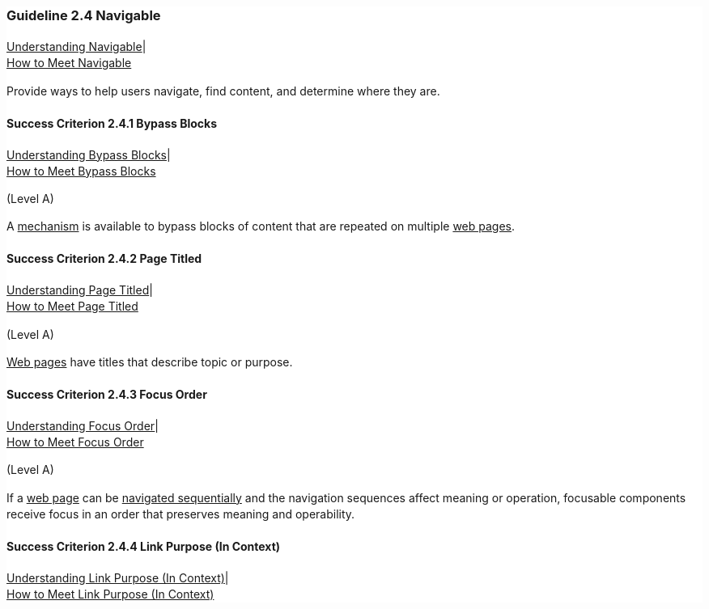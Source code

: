 ### Guideline 2.4 Navigable

[](https://www.w3.org/TR/WCAG22/#navigable)

[Understanding Navigable](https://www.w3.org/WAI/WCAG22/Understanding/navigable.html)|  
[How to Meet Navigable](https://www.w3.org/WAI/WCAG22/quickref/#navigable)

Provide ways to help users navigate, find content, and determine where they are.

#### Success Criterion 2.4.1 Bypass Blocks

[](https://www.w3.org/TR/WCAG22/#bypass-blocks)

[Understanding Bypass Blocks](https://www.w3.org/WAI/WCAG22/Understanding/bypass-blocks.html)|  
[How to Meet Bypass Blocks](https://www.w3.org/WAI/WCAG22/quickref/#bypass-blocks)

(Level A)

A [mechanism](https://www.w3.org/TR/WCAG22/#dfn-mechanism "process or technique for achieving a result") is available to bypass blocks of content that are repeated on multiple [web pages](https://www.w3.org/TR/WCAG22/#dfn-web-page-s "a non-embedded resource obtained from a single URI using HTTP plus any other resources that are used in the rendering or intended to be rendered together with it by a user agent").

#### Success Criterion 2.4.2 Page Titled

[](https://www.w3.org/TR/WCAG22/#page-titled)

[Understanding Page Titled](https://www.w3.org/WAI/WCAG22/Understanding/page-titled.html)|  
[How to Meet Page Titled](https://www.w3.org/WAI/WCAG22/quickref/#page-titled)

(Level A)

[Web pages](https://www.w3.org/TR/WCAG22/#dfn-web-page-s "a non-embedded resource obtained from a single URI using HTTP plus any other resources that are used in the rendering or intended to be rendered together with it by a user agent") have titles that describe topic or purpose.

#### Success Criterion 2.4.3 Focus Order

[](https://www.w3.org/TR/WCAG22/#focus-order)

[Understanding Focus Order](https://www.w3.org/WAI/WCAG22/Understanding/focus-order.html)|  
[How to Meet Focus Order](https://www.w3.org/WAI/WCAG22/quickref/#focus-order)

(Level A)

If a [web page](https://www.w3.org/TR/WCAG22/#dfn-web-page-s "a non-embedded resource obtained from a single URI using HTTP plus any other resources that are used in the rendering or intended to be rendered together with it by a user agent") can be [navigated sequentially](https://www.w3.org/TR/WCAG22/#dfn-navigated-sequentially "navigated in the order defined for advancing focus (from one element to the next) using a keyboard interface") and the navigation sequences affect meaning or operation, focusable components receive focus in an order that preserves meaning and operability.

#### Success Criterion 2.4.4 Link Purpose (In Context)

[](https://www.w3.org/TR/WCAG22/#link-purpose-in-context)

[Understanding Link Purpose (In Context)](https://www.w3.org/WAI/WCAG22/Understanding/link-purpose-in-context.html)|  
[How to Meet Link Purpose (In Context)](https://www.w3.org/WAI/WCAG22/quickref/#link-purpose-in-context)
